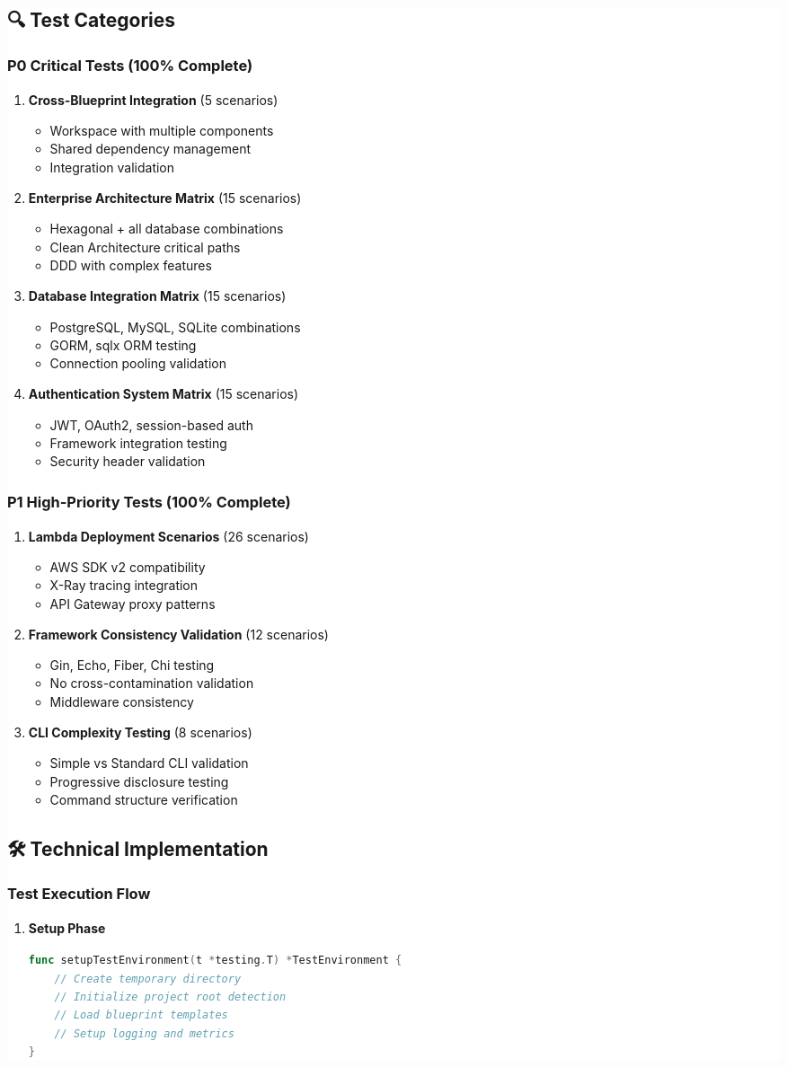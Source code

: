```
```

## 🔍 Test Categories

### P0 Critical Tests (100% Complete)
1. **Cross-Blueprint Integration** (5 scenarios)
   - Workspace with multiple components
   - Shared dependency management
   - Integration validation

2. **Enterprise Architecture Matrix** (15 scenarios)
   - Hexagonal + all database combinations
   - Clean Architecture critical paths
   - DDD with complex features

3. **Database Integration Matrix** (15 scenarios)
   - PostgreSQL, MySQL, SQLite combinations
   - GORM, sqlx ORM testing
   - Connection pooling validation

4. **Authentication System Matrix** (15 scenarios)
   - JWT, OAuth2, session-based auth
   - Framework integration testing
   - Security header validation

### P1 High-Priority Tests (100% Complete)
1. **Lambda Deployment Scenarios** (26 scenarios)
   - AWS SDK v2 compatibility
   - X-Ray tracing integration
   - API Gateway proxy patterns

2. **Framework Consistency Validation** (12 scenarios)
   - Gin, Echo, Fiber, Chi testing
   - No cross-contamination validation
   - Middleware consistency

3. **CLI Complexity Testing** (8 scenarios)
   - Simple vs Standard CLI validation
   - Progressive disclosure testing
   - Command structure verification

## 🛠️ Technical Implementation

### Test Execution Flow

1. **Setup Phase**
   ```go
   func setupTestEnvironment(t *testing.T) *TestEnvironment {
       // Create temporary directory
       // Initialize project root detection
       // Load blueprint templates
       // Setup logging and metrics
   }
   ```

